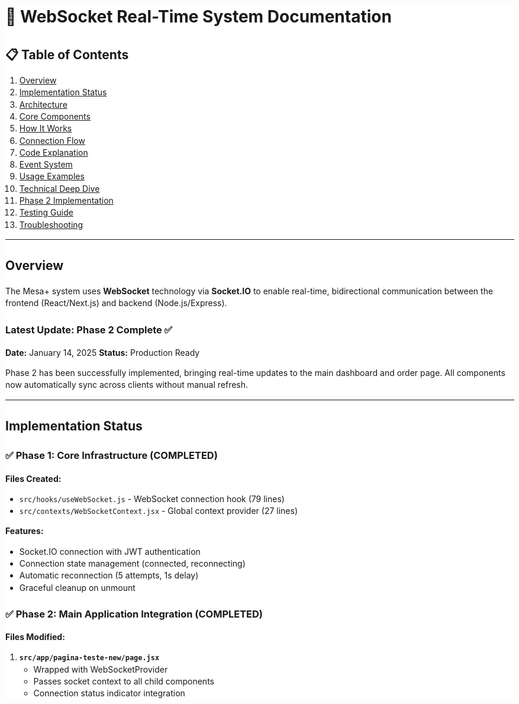 # 🔌 WebSocket Real-Time System Documentation

## 📋 Table of Contents
1. [Overview](#overview)
2. [Implementation Status](#implementation-status)
3. [Architecture](#architecture)
4. [Core Components](#core-components)
5. [How It Works](#how-it-works)
6. [Connection Flow](#connection-flow)
7. [Code Explanation](#code-explanation)
8. [Event System](#event-system)
9. [Usage Examples](#usage-examples)
10. [Technical Deep Dive](#technical-deep-dive)
11. [Phase 2 Implementation](#phase-2-implementation)
12. [Testing Guide](#testing-guide)
13. [Troubleshooting](#troubleshooting)

---

## Overview

The Mesa+ system uses **WebSocket** technology via **Socket.IO** to enable real-time, bidirectional communication between the frontend (React/Next.js) and backend (Node.js/Express).

### Latest Update: Phase 2 Complete ✅
**Date:** January 14, 2025
**Status:** Production Ready

Phase 2 has been successfully implemented, bringing real-time updates to the main dashboard and order page. All components now automatically sync across clients without manual refresh.

---

## Implementation Status

### ✅ Phase 1: Core Infrastructure (COMPLETED)
**Files Created:**
- `src/hooks/useWebSocket.js` - WebSocket connection hook (79 lines)
- `src/contexts/WebSocketContext.jsx` - Global context provider (27 lines)

**Features:**
- Socket.IO connection with JWT authentication
- Connection state management (connected, reconnecting)
- Automatic reconnection (5 attempts, 1s delay)
- Graceful cleanup on unmount

### ✅ Phase 2: Main Application Integration (COMPLETED)
**Files Modified:**
1. **`src/app/pagina-teste-new/page.jsx`**
   - Wrapped with WebSocketProvider
   - Passes socket context to all child components
   - Connection status indicator integration
